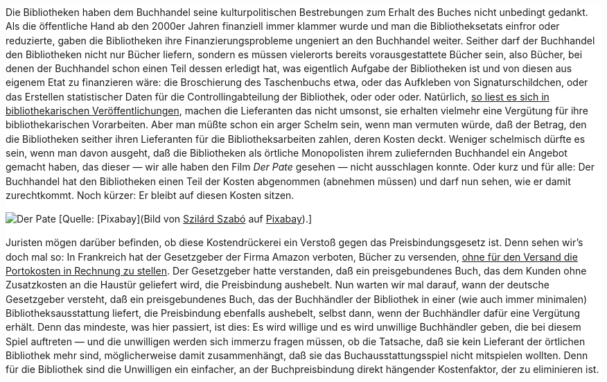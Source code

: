 Die Bibliotheken haben dem Buchhandel seine kulturpolitischen
Bestrebungen zum Erhalt des Buches nicht unbedingt gedankt. Als
die öffentliche Hand ab den 2000er Jahren finanziell immer
klammer wurde und man die Bibliotheksetats einfror oder
reduzierte, gaben die Bibliotheken ihre Finanzierungsprobleme
ungeniert an den Buchhandel weiter. Seither darf der Buchhandel
den Bibliotheken nicht nur Bücher liefern, sondern es müssen
vielerorts bereits vorausgestattete Bücher sein, also Bücher, bei
denen der Buchhandel schon einen Teil dessen erledigt hat, was
eigentlich Aufgabe der Bibliotheken ist und von diesen aus
eigenem Etat zu finanzieren wäre: die Broschierung des
Taschenbuchs etwa, oder das Aufkleben von Signaturschildchen,
oder das Erstellen statistischer Daten für die
Controllingabteilung der Bibliothek, oder oder oder. Natürlich,
[so liest es sich in bibliothekarischen
Veröffentlichungen](http://nbn-resolving.de/urn:nbn:de:bsz:352-opus-14458),
machen die Lieferanten das nicht umsonst, sie erhalten vielmehr
eine Vergütung für ihre bibliothekarischen Vorarbeiten. Aber man
müßte schon ein arger Schelm sein, wenn man vermuten würde, daß
der Betrag, den die Bibliotheken seither ihren Lieferanten für
die Bibliotheksarbeiten zahlen, deren Kosten deckt. Weniger
schelmisch dürfte es sein, wenn man davon ausgeht, daß die
Bibliotheken als örtliche Monopolisten ihrem zuliefernden
Buchhandel ein Angebot gemacht haben, das dieser — wir alle haben
den Film *Der Pate* gesehen — nicht ausschlagen konnte. Oder kurz
und für alle: Der Buchhandel hat den Bibliotheken einen Teil der
Kosten abgenommen (abnehmen müssen) und darf nun sehen, wie er
damit zurechtkommt. Noch kürzer: Er bleibt auf diesen Kosten
sitzen.

![Der Pate](/5artikel/material/pixabay-godfather.jpg "Der Pate")
[Quelle: [Pixabay](Bild von <a
href="https://pixabay.com/de/users/Clard-6995126/?utm_source=link-attribution&amp;utm_medium=referral&amp;utm_campaign=image&amp;utm_content=4292451">Szilárd
Szabó</a> auf <a
href="https://pixabay.com/de/?utm_source=link-attribution&amp;utm_medium=referral&amp;utm_campaign=image&amp;utm_content=4292451">Pixabay</a>).]

Juristen mögen darüber befinden, ob diese Kostendrückerei ein
Verstoß gegen das Preisbindungsgesetz ist. Denn sehen wir’s doch
mal so: In Frankreich hat der Gesetzgeber der Firma Amazon
verboten, Bücher zu versenden, [ohne für den Versand die
Portokosten in Rechnung zu
stellen](https://www.handelsblatt.com/unternehmen/handel-konsumgueter/amazon-empoert-frankreich-schuetzt-traditionelle-buchlaeden/8883758.html?ticket=ST-1479264-kd3pSe1P4epxc4XEq5ey-ap6).
Der Gesetzgeber hatte verstanden, daß ein preisgebundenes Buch,
das dem Kunden ohne Zusatzkosten an die Haustür geliefert wird,
die Preisbindung aushebelt. Nun warten wir mal darauf, wann der
deutsche Gesetzgeber versteht, daß ein preisgebundenes Buch, das
der Buchhändler der Bibliothek in einer (wie auch immer
minimalen) Bibliotheksausstattung liefert, die Preisbindung
ebenfalls aushebelt, selbst dann, wenn der Buchhändler dafür eine
Vergütung erhält. Denn das mindeste, was hier passiert, ist dies:
Es wird willige und es wird unwillige Buchhändler geben, die bei
diesem Spiel auftreten — und die unwilligen werden sich immerzu
fragen müssen, ob die Tatsache, daß sie kein Lieferant der
örtlichen Bibliothek mehr sind, möglicherweise damit
zusammenhängt, daß sie das Buchausstattungsspiel nicht mitspielen
wollten. Denn für die Bibliothek sind die Unwilligen ein
einfacher, an der Buchpreisbindung direkt hängender Kostenfaktor,
der zu eliminieren ist.
